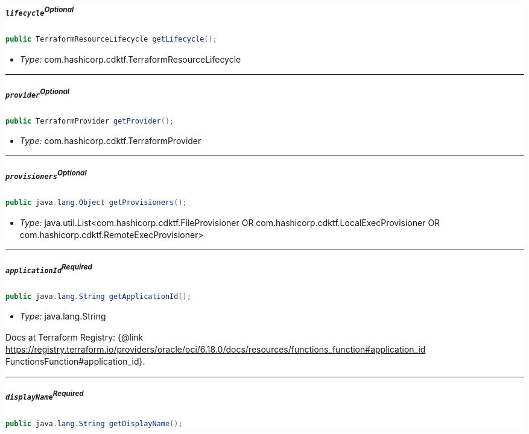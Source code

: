 ##### `lifecycle`<sup>Optional</sup> <a name="lifecycle" id="rhizo-co-terraform-provider-oci.functionsFunction.FunctionsFunctionConfig.property.lifecycle"></a>

```java
public TerraformResourceLifecycle getLifecycle();
```

- *Type:* com.hashicorp.cdktf.TerraformResourceLifecycle

---

##### `provider`<sup>Optional</sup> <a name="provider" id="rhizo-co-terraform-provider-oci.functionsFunction.FunctionsFunctionConfig.property.provider"></a>

```java
public TerraformProvider getProvider();
```

- *Type:* com.hashicorp.cdktf.TerraformProvider

---

##### `provisioners`<sup>Optional</sup> <a name="provisioners" id="rhizo-co-terraform-provider-oci.functionsFunction.FunctionsFunctionConfig.property.provisioners"></a>

```java
public java.lang.Object getProvisioners();
```

- *Type:* java.util.List<com.hashicorp.cdktf.FileProvisioner OR com.hashicorp.cdktf.LocalExecProvisioner OR com.hashicorp.cdktf.RemoteExecProvisioner>

---

##### `applicationId`<sup>Required</sup> <a name="applicationId" id="rhizo-co-terraform-provider-oci.functionsFunction.FunctionsFunctionConfig.property.applicationId"></a>

```java
public java.lang.String getApplicationId();
```

- *Type:* java.lang.String

Docs at Terraform Registry: {@link https://registry.terraform.io/providers/oracle/oci/6.18.0/docs/resources/functions_function#application_id FunctionsFunction#application_id}.

---

##### `displayName`<sup>Required</sup> <a name="displayName" id="rhizo-co-terraform-provider-oci.functionsFunction.FunctionsFunctionConfig.property.displayName"></a>

```java
public java.lang.String getDisplayName();
```
